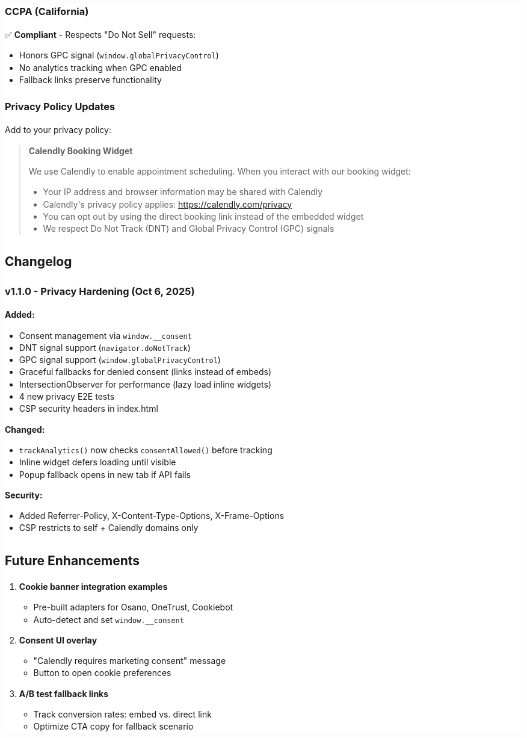 ### CCPA (California)

✅ **Compliant** - Respects "Do Not Sell" requests:
- Honors GPC signal (`window.globalPrivacyControl`)
- No analytics tracking when GPC enabled
- Fallback links preserve functionality

### Privacy Policy Updates

Add to your privacy policy:

> **Calendly Booking Widget**
>
> We use Calendly to enable appointment scheduling. When you interact with our booking widget:
> - Your IP address and browser information may be shared with Calendly
> - Calendly's privacy policy applies: https://calendly.com/privacy
> - You can opt out by using the direct booking link instead of the embedded widget
> - We respect Do Not Track (DNT) and Global Privacy Control (GPC) signals

## Changelog

### v1.1.0 - Privacy Hardening (Oct 6, 2025)

**Added:**
- Consent management via `window.__consent`
- DNT signal support (`navigator.doNotTrack`)
- GPC signal support (`window.globalPrivacyControl`)
- Graceful fallbacks for denied consent (links instead of embeds)
- IntersectionObserver for performance (lazy load inline widgets)
- 4 new privacy E2E tests
- CSP security headers in index.html

**Changed:**
- `trackAnalytics()` now checks `consentAllowed()` before tracking
- Inline widget defers loading until visible
- Popup fallback opens in new tab if API fails

**Security:**
- Added Referrer-Policy, X-Content-Type-Options, X-Frame-Options
- CSP restricts to self + Calendly domains only

## Future Enhancements

1. **Cookie banner integration examples**
   - Pre-built adapters for Osano, OneTrust, Cookiebot
   - Auto-detect and set `window.__consent`

2. **Consent UI overlay**
   - "Calendly requires marketing consent" message
   - Button to open cookie preferences

3. **A/B test fallback links**
   - Track conversion rates: embed vs. direct link
   - Optimize CTA copy for fallback scenario

